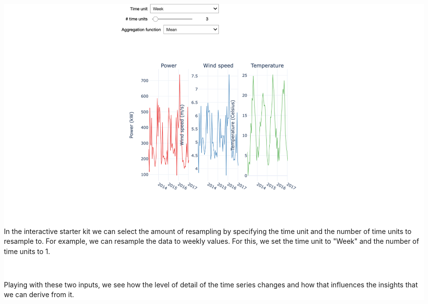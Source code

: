 <center><img src="../src/assets/TSP_figure5.png" width="400" class="center" /></center>
<br/>

In the interactive starter kit we can select the amount of resampling by specifying the time unit and the number of time units to resample to. For example, we can resample the data to weekly values. For this, we set the time unit to "Week" and the number of time units to 1.

<br/>

Playing with these two inputs, we see how the level of detail of the time series changes and how that influences the insights that we can derive from it.
